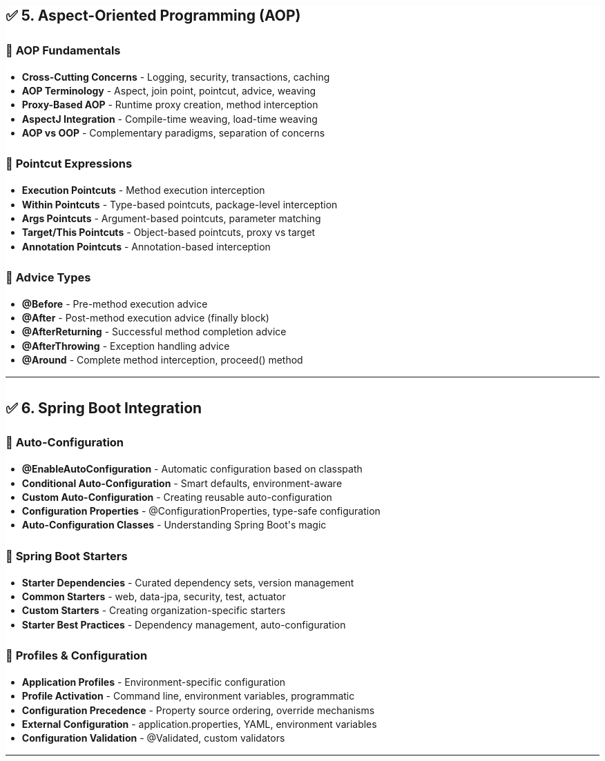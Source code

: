
## ✅ **5. Aspect-Oriented Programming (AOP)**

### 🔹 **AOP Fundamentals**
- **Cross-Cutting Concerns** - Logging, security, transactions, caching
- **AOP Terminology** - Aspect, join point, pointcut, advice, weaving
- **Proxy-Based AOP** - Runtime proxy creation, method interception
- **AspectJ Integration** - Compile-time weaving, load-time weaving
- **AOP vs OOP** - Complementary paradigms, separation of concerns

### 🔹 **Pointcut Expressions**
- **Execution Pointcuts** - Method execution interception
- **Within Pointcuts** - Type-based pointcuts, package-level interception
- **Args Pointcuts** - Argument-based pointcuts, parameter matching
- **Target/This Pointcuts** - Object-based pointcuts, proxy vs target
- **Annotation Pointcuts** - Annotation-based interception

### 🔹 **Advice Types**
- **@Before** - Pre-method execution advice
- **@After** - Post-method execution advice (finally block)
- **@AfterReturning** - Successful method completion advice
- **@AfterThrowing** - Exception handling advice
- **@Around** - Complete method interception, proceed() method

---

## ✅ **6. Spring Boot Integration**

### 🔹 **Auto-Configuration**
- **@EnableAutoConfiguration** - Automatic configuration based on classpath
- **Conditional Auto-Configuration** - Smart defaults, environment-aware
- **Custom Auto-Configuration** - Creating reusable auto-configuration
- **Configuration Properties** - @ConfigurationProperties, type-safe configuration
- **Auto-Configuration Classes** - Understanding Spring Boot's magic

### 🔹 **Spring Boot Starters**
- **Starter Dependencies** - Curated dependency sets, version management
- **Common Starters** - web, data-jpa, security, test, actuator
- **Custom Starters** - Creating organization-specific starters
- **Starter Best Practices** - Dependency management, auto-configuration

### 🔹 **Profiles & Configuration**
- **Application Profiles** - Environment-specific configuration
- **Profile Activation** - Command line, environment variables, programmatic
- **Configuration Precedence** - Property source ordering, override mechanisms
- **External Configuration** - application.properties, YAML, environment variables
- **Configuration Validation** - @Validated, custom validators

---
